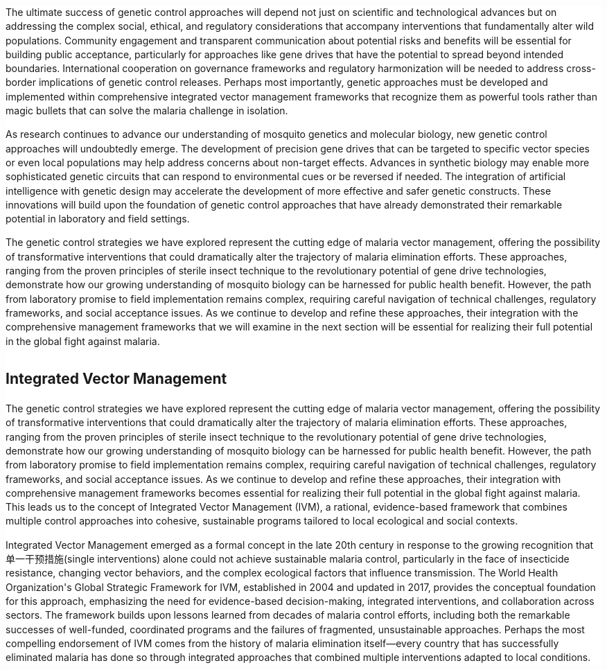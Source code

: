 The ultimate success of genetic control approaches will depend not just on scientific and technological advances but on addressing the complex social, ethical, and regulatory considerations that accompany interventions that fundamentally alter wild populations. Community engagement and transparent communication about potential risks and benefits will be essential for building public acceptance, particularly for approaches like gene drives that have the potential to spread beyond intended boundaries. International cooperation on governance frameworks and regulatory harmonization will be needed to address cross-border implications of genetic control releases. Perhaps most importantly, genetic approaches must be developed and implemented within comprehensive integrated vector management frameworks that recognize them as powerful tools rather than magic bullets that can solve the malaria challenge in isolation.

As research continues to advance our understanding of mosquito genetics and molecular biology, new genetic control approaches will undoubtedly emerge. The development of precision gene drives that can be targeted to specific vector species or even local populations may help address concerns about non-target effects. Advances in synthetic biology may enable more sophisticated genetic circuits that can respond to environmental cues or be reversed if needed. The integration of artificial intelligence with genetic design may accelerate the development of more effective and safer genetic constructs. These innovations will build upon the foundation of genetic control approaches that have already demonstrated their remarkable potential in laboratory and field settings.

The genetic control strategies we have explored represent the cutting edge of malaria vector management, offering the possibility of transformative interventions that could dramatically alter the trajectory of malaria elimination efforts. These approaches, ranging from the proven principles of sterile insect technique to the revolutionary potential of gene drive technologies, demonstrate how our growing understanding of mosquito biology can be harnessed for public health benefit. However, the path from laboratory promise to field implementation remains complex, requiring careful navigation of technical challenges, regulatory frameworks, and social acceptance issues. As we continue to develop and refine these approaches, their integration with the comprehensive management frameworks that we will examine in the next section will be essential for realizing their full potential in the global fight against malaria.

## Integrated Vector Management

The genetic control strategies we have explored represent the cutting edge of malaria vector management, offering the possibility of transformative interventions that could dramatically alter the trajectory of malaria elimination efforts. These approaches, ranging from the proven principles of sterile insect technique to the revolutionary potential of gene drive technologies, demonstrate how our growing understanding of mosquito biology can be harnessed for public health benefit. However, the path from laboratory promise to field implementation remains complex, requiring careful navigation of technical challenges, regulatory frameworks, and social acceptance issues. As we continue to develop and refine these approaches, their integration with comprehensive management frameworks becomes essential for realizing their full potential in the global fight against malaria. This leads us to the concept of Integrated Vector Management (IVM), a rational, evidence-based framework that combines multiple control approaches into cohesive, sustainable programs tailored to local ecological and social contexts.

Integrated Vector Management emerged as a formal concept in the late 20th century in response to the growing recognition that单一干预措施(single interventions) alone could not achieve sustainable malaria control, particularly in the face of insecticide resistance, changing vector behaviors, and the complex ecological factors that influence transmission. The World Health Organization's Global Strategic Framework for IVM, established in 2004 and updated in 2017, provides the conceptual foundation for this approach, emphasizing the need for evidence-based decision-making, integrated interventions, and collaboration across sectors. The framework builds upon lessons learned from decades of malaria control efforts, including both the remarkable successes of well-funded, coordinated programs and the failures of fragmented, unsustainable approaches. Perhaps the most compelling endorsement of IVM comes from the history of malaria elimination itself—every country that has successfully eliminated malaria has done so through integrated approaches that combined multiple interventions adapted to local conditions.
